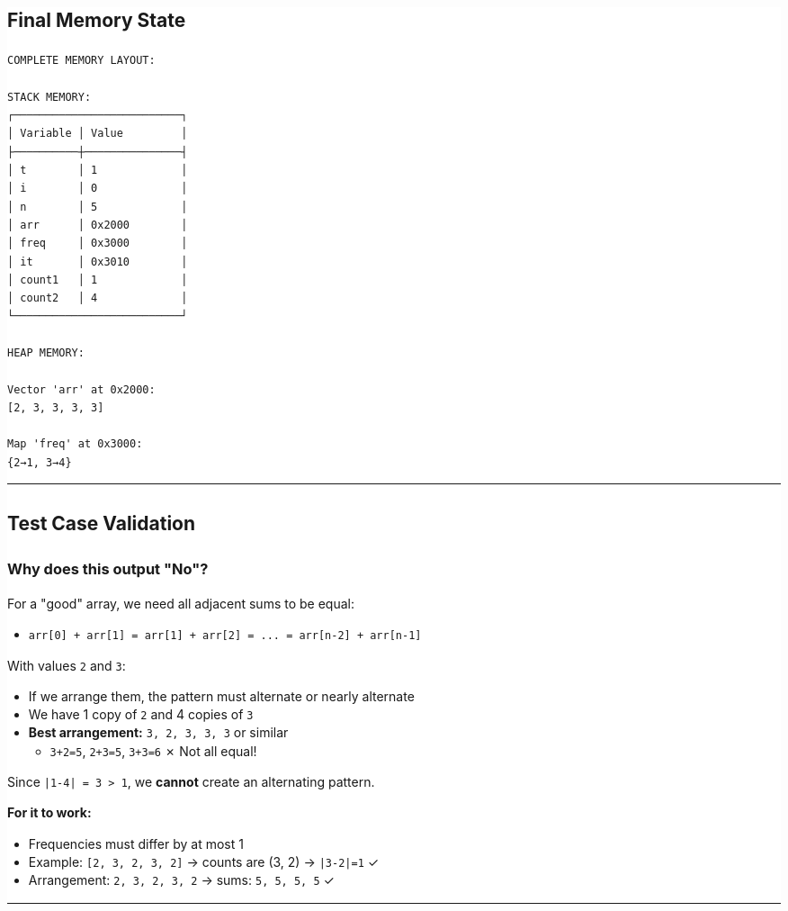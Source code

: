 
## **Final Memory State**

```
COMPLETE MEMORY LAYOUT:

STACK MEMORY:
┌──────────────────────────┐
│ Variable │ Value         │
├──────────┼───────────────┤
│ t        │ 1             │
│ i        │ 0             │
│ n        │ 5             │
│ arr      │ 0x2000        │
│ freq     │ 0x3000        │
│ it       │ 0x3010        │
│ count1   │ 1             │
│ count2   │ 4             │
└──────────────────────────┘

HEAP MEMORY:

Vector 'arr' at 0x2000:
[2, 3, 3, 3, 3]

Map 'freq' at 0x3000:
{2→1, 3→4}
```

---

## **Test Case Validation**

### **Why does this output "No"?**

For a "good" array, we need all adjacent sums to be equal:
- `arr[0] + arr[1] = arr[1] + arr[2] = ... = arr[n-2] + arr[n-1]`

With values `2` and `3`:
- If we arrange them, the pattern must alternate or nearly alternate
- We have 1 copy of `2` and 4 copies of `3`
- **Best arrangement:** `3, 2, 3, 3, 3` or similar
  - `3+2=5`, `2+3=5`, `3+3=6` ✗ Not all equal!
  
Since `|1-4| = 3 > 1`, we **cannot** create an alternating pattern.

**For it to work:**
- Frequencies must differ by at most 1
- Example: `[2, 3, 2, 3, 2]` → counts are (3, 2) → `|3-2|=1` ✓
- Arrangement: `2, 3, 2, 3, 2` → sums: `5, 5, 5, 5` ✓

---
